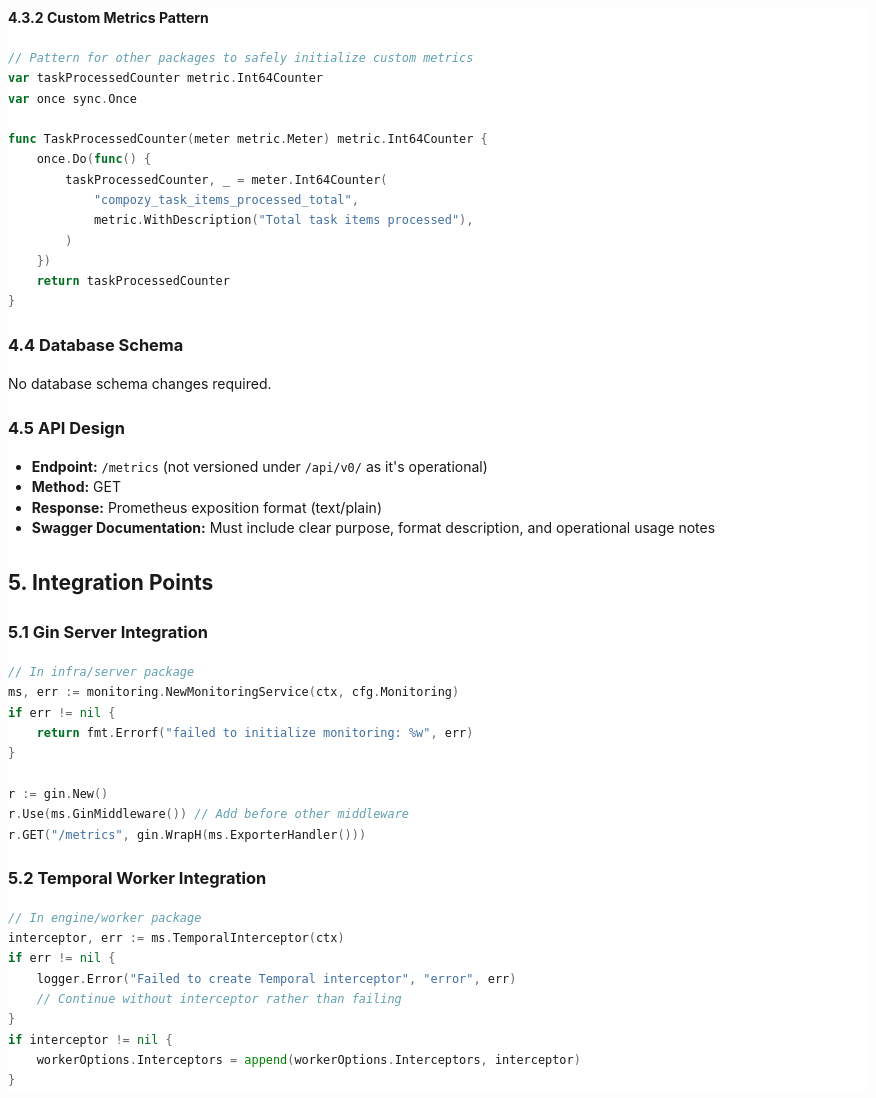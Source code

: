 #### 4.3.2 Custom Metrics Pattern

```go
// Pattern for other packages to safely initialize custom metrics
var taskProcessedCounter metric.Int64Counter
var once sync.Once

func TaskProcessedCounter(meter metric.Meter) metric.Int64Counter {
    once.Do(func() {
        taskProcessedCounter, _ = meter.Int64Counter(
            "compozy_task_items_processed_total",
            metric.WithDescription("Total task items processed"),
        )
    })
    return taskProcessedCounter
}
```

### 4.4 Database Schema

No database schema changes required.

### 4.5 API Design

- **Endpoint:** `/metrics` (not versioned under `/api/v0/` as it's operational)
- **Method:** GET
- **Response:** Prometheus exposition format (text/plain)
- **Swagger Documentation:** Must include clear purpose, format description, and operational usage notes

## 5. Integration Points

### 5.1 Gin Server Integration

```go
// In infra/server package
ms, err := monitoring.NewMonitoringService(ctx, cfg.Monitoring)
if err != nil {
    return fmt.Errorf("failed to initialize monitoring: %w", err)
}

r := gin.New()
r.Use(ms.GinMiddleware()) // Add before other middleware
r.GET("/metrics", gin.WrapH(ms.ExporterHandler()))
```

### 5.2 Temporal Worker Integration

```go
// In engine/worker package
interceptor, err := ms.TemporalInterceptor(ctx)
if err != nil {
    logger.Error("Failed to create Temporal interceptor", "error", err)
    // Continue without interceptor rather than failing
}
if interceptor != nil {
    workerOptions.Interceptors = append(workerOptions.Interceptors, interceptor)
}
```
